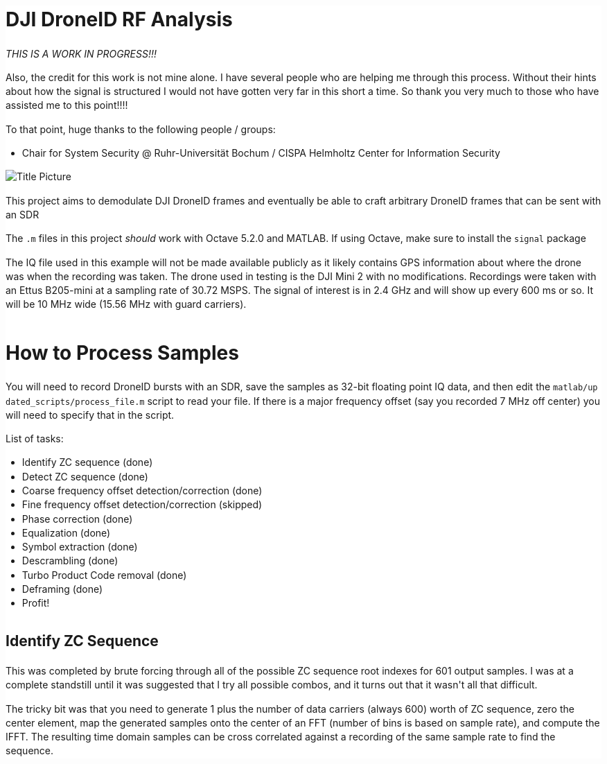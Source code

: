 # DJI DroneID RF Analysis

*THIS IS A WORK IN PROGRESS!!!*

Also, the credit for this work is not mine alone.  I have several people who are helping me through this process.  Without their hints about how the signal is structured I would not have gotten very far in this short a time.  So thank you very much to those who have assisted me to this point!!!!

To that point, huge thanks to the following people / groups:
- Chair for System Security @ Ruhr-Universität Bochum / CISPA Helmholtz Center for Information Security

![Title Picture](Octave.png?raw=true)


This project aims to demodulate DJI DroneID frames and eventually be able to craft arbitrary DroneID frames that can be sent with an SDR

The `.m` files in this project *should* work with Octave 5.2.0 and MATLAB.  If using Octave, make sure to install the `signal` package

The IQ file used in this example will not be made available publicly as it likely contains GPS information about where the drone was when the recording was taken.  The drone used in testing is the DJI Mini 2 with no modifications.  Recordings were taken with an Ettus B205-mini at a sampling rate of 30.72 MSPS.  The signal of interest is in 2.4 GHz and will show up every 600 ms or so.  It will be 10 MHz wide (15.56 MHz with guard carriers).  

# How to Process Samples
You will need to record DroneID bursts with an SDR, save the samples as 32-bit floating point IQ data, and then edit the `matlab/updated_scripts/process_file.m` script to read your file.  If there is a major frequency offset (say you recorded 7 MHz off center) you will need to specify that in the script.

List of tasks:
 - Identify ZC sequence (done)
 - Detect ZC sequence (done)
 - Coarse frequency offset detection/correction (done)
 - Fine frequency offset detection/correction (skipped)
 - Phase correction (done)
 - Equalization (done)
 - Symbol extraction (done)
 - Descrambling (done)
 - Turbo Product Code removal (done)
 - Deframing (done)
 - Profit!

## Identify ZC Sequence
This was completed by brute forcing through all of the possible ZC sequence root indexes for 601 output samples.  I was at a complete standstill until it was suggested that I try all possible combos, and it turns out that it wasn't all that difficult.

The tricky bit was that you need to generate 1 plus the number of data carriers (always 600) worth of ZC sequence, zero the center element, map the generated samples onto the center of an FFT (number of bins is based on sample rate), and compute the IFFT.  The resulting time domain samples can be cross correlated against a recording of the same sample rate to find the sequence.
